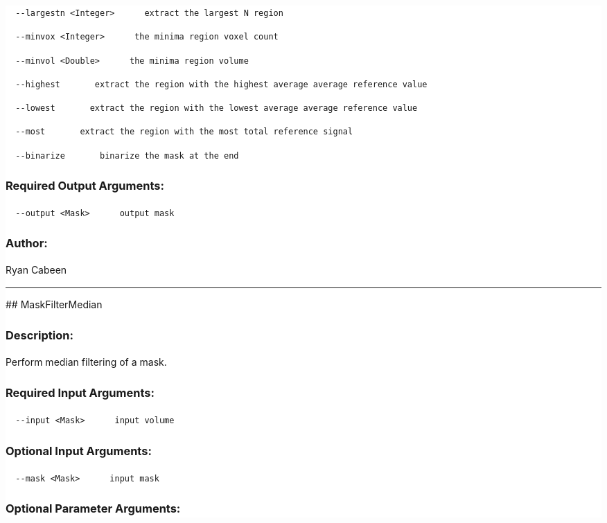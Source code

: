```lang-none
  --largestn <Integer>      extract the largest N region   
```

```lang-none
  --minvox <Integer>      the minima region voxel count   
```

```lang-none
  --minvol <Double>      the minima region volume   
```

```lang-none
  --highest       extract the region with the highest average average reference value   
```

```lang-none
  --lowest       extract the region with the lowest average average reference value   
```

```lang-none
  --most       extract the region with the most total reference signal   
```

```lang-none
  --binarize       binarize the mask at the end   
```

### Required Output Arguments:

```lang-none
  --output <Mask>      output mask   
```

### Author:

  Ryan Cabeen 

<hr/>
## MaskFilterMedian 

### Description:

  Perform median filtering of a mask. 

### Required Input Arguments:

```lang-none
  --input <Mask>      input volume   
```

### Optional Input Arguments:

```lang-none
  --mask <Mask>      input mask   
```

### Optional Parameter Arguments:
